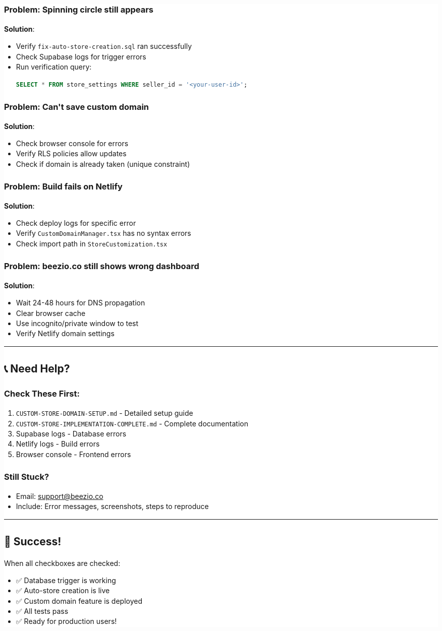 ### Problem: Spinning circle still appears
**Solution**:
- Verify `fix-auto-store-creation.sql` ran successfully
- Check Supabase logs for trigger errors
- Run verification query:
  ```sql
  SELECT * FROM store_settings WHERE seller_id = '<your-user-id>';
  ```

### Problem: Can't save custom domain
**Solution**:
- Check browser console for errors
- Verify RLS policies allow updates
- Check if domain is already taken (unique constraint)

### Problem: Build fails on Netlify
**Solution**:
- Check deploy logs for specific error
- Verify `CustomDomainManager.tsx` has no syntax errors
- Check import path in `StoreCustomization.tsx`

### Problem: beezio.co still shows wrong dashboard
**Solution**:
- Wait 24-48 hours for DNS propagation
- Clear browser cache
- Use incognito/private window to test
- Verify Netlify domain settings

---

## 📞 Need Help?

### Check These First:
1. `CUSTOM-STORE-DOMAIN-SETUP.md` - Detailed setup guide
2. `CUSTOM-STORE-IMPLEMENTATION-COMPLETE.md` - Complete documentation
3. Supabase logs - Database errors
4. Netlify logs - Build errors
5. Browser console - Frontend errors

### Still Stuck?
- Email: support@beezio.co
- Include: Error messages, screenshots, steps to reproduce

---

## 🎉 Success!

When all checkboxes are checked:
- ✅ Database trigger is working
- ✅ Auto-store creation is live
- ✅ Custom domain feature is deployed
- ✅ All tests pass
- ✅ Ready for production users!
